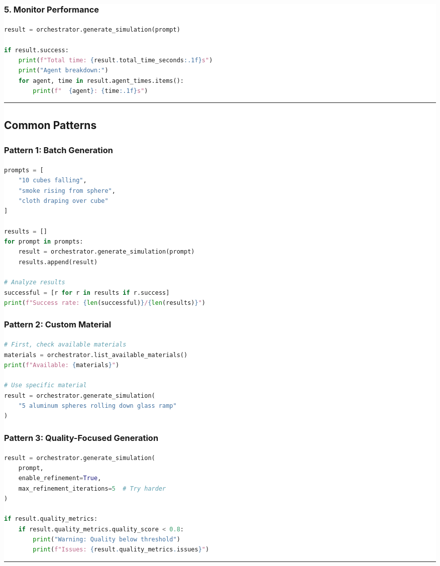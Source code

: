 ### 5. Monitor Performance

```python
result = orchestrator.generate_simulation(prompt)

if result.success:
    print(f"Total time: {result.total_time_seconds:.1f}s")
    print("Agent breakdown:")
    for agent, time in result.agent_times.items():
        print(f"  {agent}: {time:.1f}s")
```

---

## Common Patterns

### Pattern 1: Batch Generation

```python
prompts = [
    "10 cubes falling",
    "smoke rising from sphere",
    "cloth draping over cube"
]

results = []
for prompt in prompts:
    result = orchestrator.generate_simulation(prompt)
    results.append(result)

# Analyze results
successful = [r for r in results if r.success]
print(f"Success rate: {len(successful)}/{len(results)}")
```

### Pattern 2: Custom Material

```python
# First, check available materials
materials = orchestrator.list_available_materials()
print(f"Available: {materials}")

# Use specific material
result = orchestrator.generate_simulation(
    "5 aluminum spheres rolling down glass ramp"
)
```

### Pattern 3: Quality-Focused Generation

```python
result = orchestrator.generate_simulation(
    prompt,
    enable_refinement=True,
    max_refinement_iterations=5  # Try harder
)

if result.quality_metrics:
    if result.quality_metrics.quality_score < 0.8:
        print("Warning: Quality below threshold")
        print(f"Issues: {result.quality_metrics.issues}")
```

---